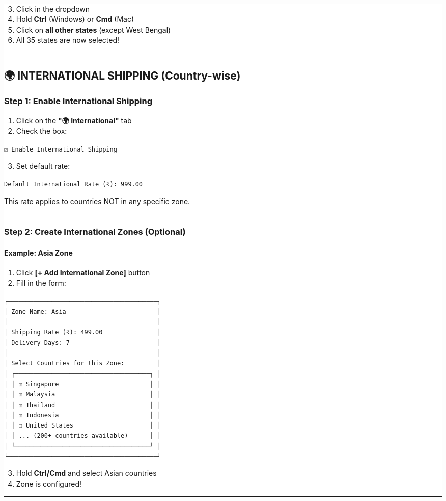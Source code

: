 3. Click in the dropdown
4. Hold **Ctrl** (Windows) or **Cmd** (Mac)
5. Click on **all other states** (except West Bengal)
6. All 35 states are now selected!

---

## 🌍 INTERNATIONAL SHIPPING (Country-wise)

### **Step 1: Enable International Shipping**

1. Click on the **"🌍 International"** tab
2. Check the box:

```
☑ Enable International Shipping
```

3. Set default rate:

```
Default International Rate (₹): 999.00
```

This rate applies to countries NOT in any specific zone.

---

### **Step 2: Create International Zones (Optional)**

#### **Example: Asia Zone**

1. Click **[+ Add International Zone]** button
2. Fill in the form:

```
┌─────────────────────────────────────────┐
│ Zone Name: Asia                         │
│                                         │
│ Shipping Rate (₹): 499.00               │
│ Delivery Days: 7                        │
│                                         │
│ Select Countries for this Zone:         │
│ ┌─────────────────────────────────────┐ │
│ │ ☑ Singapore                         │ │
│ │ ☑ Malaysia                          │ │
│ │ ☑ Thailand                          │ │
│ │ ☑ Indonesia                         │ │
│ │ ☐ United States                     │ │
│ │ ... (200+ countries available)      │ │
│ └─────────────────────────────────────┘ │
└─────────────────────────────────────────┘
```

3. Hold **Ctrl/Cmd** and select Asian countries
4. Zone is configured!

---